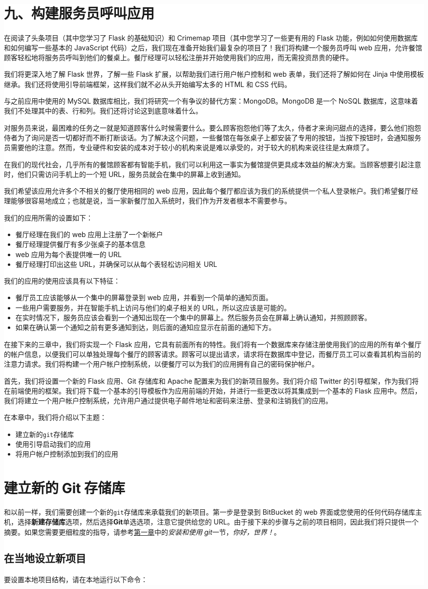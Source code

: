 # 九、构建服务员呼叫应用

在阅读了头条项目（其中您学习了 Flask 的基础知识）和 Crimemap 项目（其中您学习了一些更有用的 Flask 功能，例如如何使用数据库和如何编写一些基本的 JavaScript 代码）之后，我们现在准备开始我们最复杂的项目了！我们将构建一个服务员呼叫 web 应用，允许餐馆顾客轻松地将服务员呼叫到他们的餐桌上。餐厅经理可以轻松注册并开始使用我们的应用，而无需投资昂贵的硬件。

我们将更深入地了解 Flask 世界，了解一些 Flask 扩展，以帮助我们进行用户帐户控制和 web 表单，我们还将了解如何在 Jinja 中使用模板继承。我们还将使用引导前端框架，这样我们就不必从头开始编写太多的 HTML 和 CSS 代码。

与之前应用中使用的 MySQL 数据库相比，我们将研究一个有争议的替代方案：MongoDB。MongoDB 是一个 NoSQL 数据库，这意味着我们不处理其中的表、行和列。我们还将讨论这到底意味着什么。

对服务员来说，最困难的任务之一就是知道顾客什么时候需要什么。要么顾客抱怨他们等了太久，侍者才来询问甜点的选择，要么他们抱怨侍者为了询问是否一切都好而不断打断谈话。为了解决这个问题，一些餐馆在每张桌子上都安装了专用的按钮，当按下按钮时，会通知服务员需要他的注意。然而，专业硬件和安装的成本对于较小的机构来说是难以承受的，对于较大的机构来说往往是太麻烦了。

在我们的现代社会，几乎所有的餐馆顾客都有智能手机，我们可以利用这一事实为餐馆提供更具成本效益的解决方案。当顾客想要引起注意时，他们只需访问手机上的一个短 URL，服务员就会在集中的屏幕上收到通知。

我们希望该应用允许多个不相关的餐厅使用相同的 web 应用，因此每个餐厅都应该为我们的系统提供一个私人登录帐户。我们希望餐厅经理能够很容易地成立；也就是说，当一家新餐厅加入系统时，我们作为开发者根本不需要参与。

我们的应用所需的设置如下：

*   餐厅经理在我们的 web 应用上注册了一个新帐户
*   餐厅经理提供餐厅有多少张桌子的基本信息
*   web 应用为每个表提供唯一的 URL
*   餐厅经理打印出这些 URL，并确保可以从每个表轻松访问相关 URL

我们的应用的使用应该具有以下特征：

*   餐厅员工应该能够从一个集中的屏幕登录到 web 应用，并看到一个简单的通知页面。
*   一些用户需要服务，并在智能手机上访问与他们的桌子相关的 URL，所以这应该是可能的。
*   在实时情况下，服务员应该会看到一个通知出现在一个集中的屏幕上。然后服务员会在屏幕上确认通知，并照顾顾客。
*   如果在确认第一个通知之前有更多通知到达，则后面的通知应显示在前面的通知下方。

在接下来的三章中，我们将实现一个 Flask 应用，它具有前面所有的特性。我们将有一个数据库来存储注册使用我们的应用的所有单个餐厅的帐户信息，以便我们可以单独处理每个餐厅的顾客请求。顾客可以提出请求，请求将在数据库中登记，而餐厅员工可以查看其机构当前的注意力请求。我们将构建一个用户帐户控制系统，以便餐厅可以为我们的应用拥有自己的密码保护帐户。

首先，我们将设置一个新的 Flask 应用、Git 存储库和 Apache 配置来为我们的新项目服务。我们将介绍 Twitter 的引导框架，作为我们将在前端使用的框架。我们将下载一个基本的引导模板作为应用前端的开始，并进行一些更改以将其集成到一个基本的 Flask 应用中。然后，我们将建立一个用户帐户控制系统，允许用户通过提供电子邮件地址和密码来注册、登录和注销我们的应用。

在本章中，我们将介绍以下主题：

*   建立新的`git`存储库
*   使用引导启动我们的应用
*   将用户帐户控制添加到我们的应用

# 建立新的 Git 存储库

和以前一样，我们需要创建一个新的`git`存储库来承载我们的新项目。第一步是登录到 BitBucket 的 web 界面或您使用的任何代码存储库主机，选择**新建存储库**选项，然后选择**Git**单选选项，注意它提供给您的 URL。由于接下来的步骤与之前的项目相同，因此我们将只提供一个摘要。如果您需要更细粒度的指导，请参考[第一章](01.html "Chapter 1. Hello, World!")中的*安装和使用 git*一节，*你好，世界！*。

## 在当地设立新项目

要设置本地项目结构，请在本地运行以下命令：
